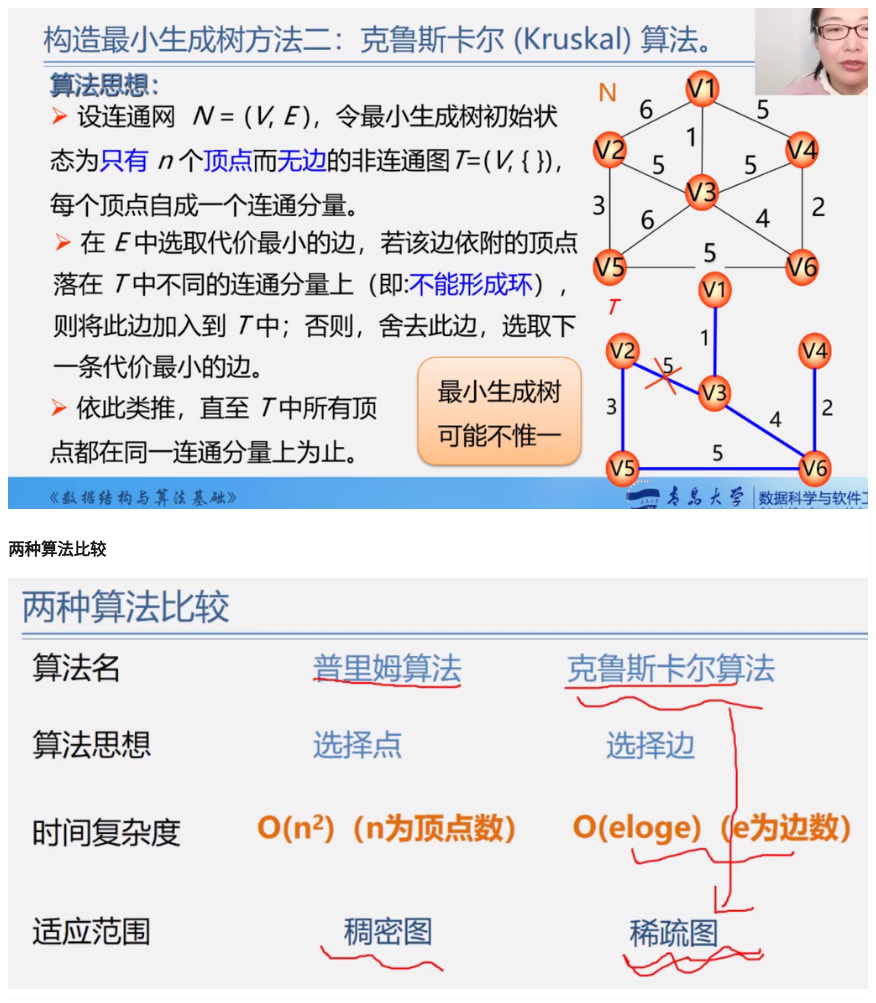 ![image-20201125215749383](img/%E6%95%B0%E6%8D%AE%E7%BB%93%E6%9E%84%E4%B8%8E%E7%AE%97%E6%B3%95%E5%9F%BA%E7%A1%80%EF%BC%88%E9%9D%92%E5%B2%9B%E5%A4%A7%E5%AD%A6-%E7%8E%8B%E5%8D%93%EF%BC%89/image-20201125215749383.png)

### 两种算法比较 

![image-20201125220949011](img/%E6%95%B0%E6%8D%AE%E7%BB%93%E6%9E%84%E4%B8%8E%E7%AE%97%E6%B3%95%E5%9F%BA%E7%A1%80%EF%BC%88%E9%9D%92%E5%B2%9B%E5%A4%A7%E5%AD%A6-%E7%8E%8B%E5%8D%93%EF%BC%89/image-20201125220949011.png)
